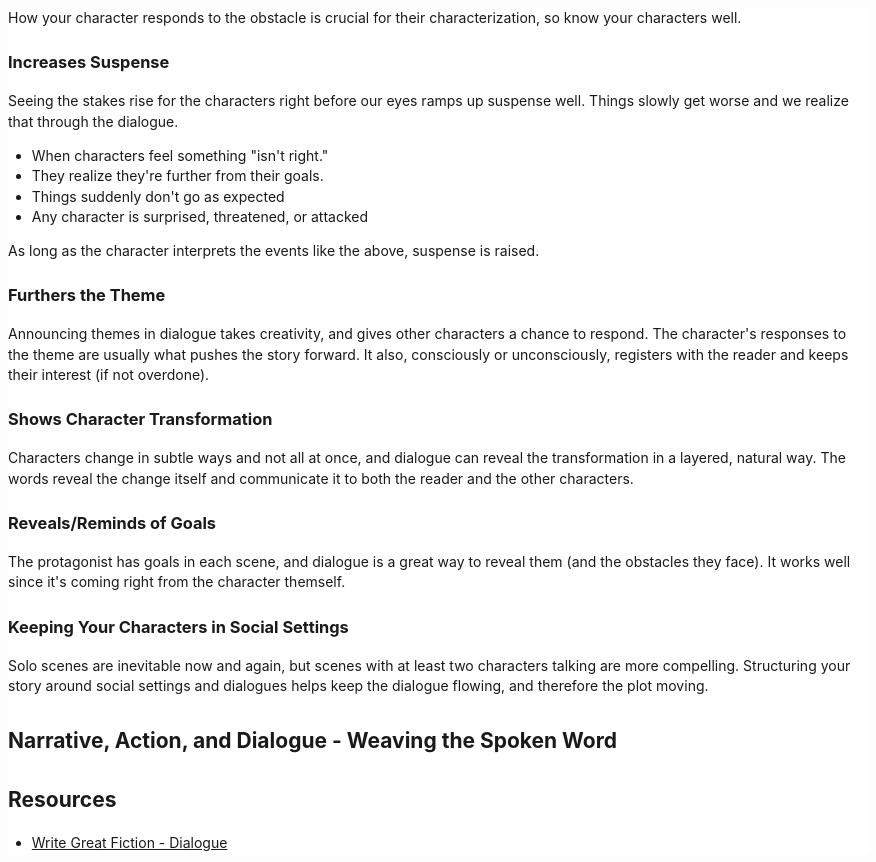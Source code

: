 How your character responds to the obstacle is crucial for their characterization, so know your characters well.

### Increases Suspense

Seeing the stakes rise for the characters right before our eyes ramps up suspense well. Things slowly get worse and we realize that through the dialogue.

* When characters feel something "isn't right."
* They realize they're further from their goals.
* Things suddenly don't go as expected
* Any character is surprised, threatened, or attacked

As long as the character interprets the events like the above, suspense is raised.

### Furthers the Theme

Announcing themes in dialogue takes creativity, and gives other characters a chance to respond. The character's responses to the theme are usually what pushes the story forward. It also, consciously or unconsciously, registers with the reader and keeps their interest (if not overdone).

### Shows Character Transformation

Characters change in subtle ways and not all at once, and dialogue can reveal the transformation in a layered, natural way. The words reveal the change itself and communicate it to both the reader and the other characters.

### Reveals/Reminds of Goals

The protagonist has goals in each scene, and dialogue is a great way to reveal them (and the obstacles they face). It works well since it's coming right from the character themself.

### Keeping Your Characters in Social Settings

Solo scenes are inevitable now and again, but scenes with at least two characters talking are more compelling. Structuring your story around social settings and dialogues helps keep the dialogue flowing, and therefore the plot moving.

## Narrative, Action, and Dialogue - Weaving the Spoken Word

## Resources

* [Write Great Fiction - Dialogue](https://www.amazon.com/Write-Great-Fiction-Gloria-Kempton-ebook/dp/B005E8AEJ0)
